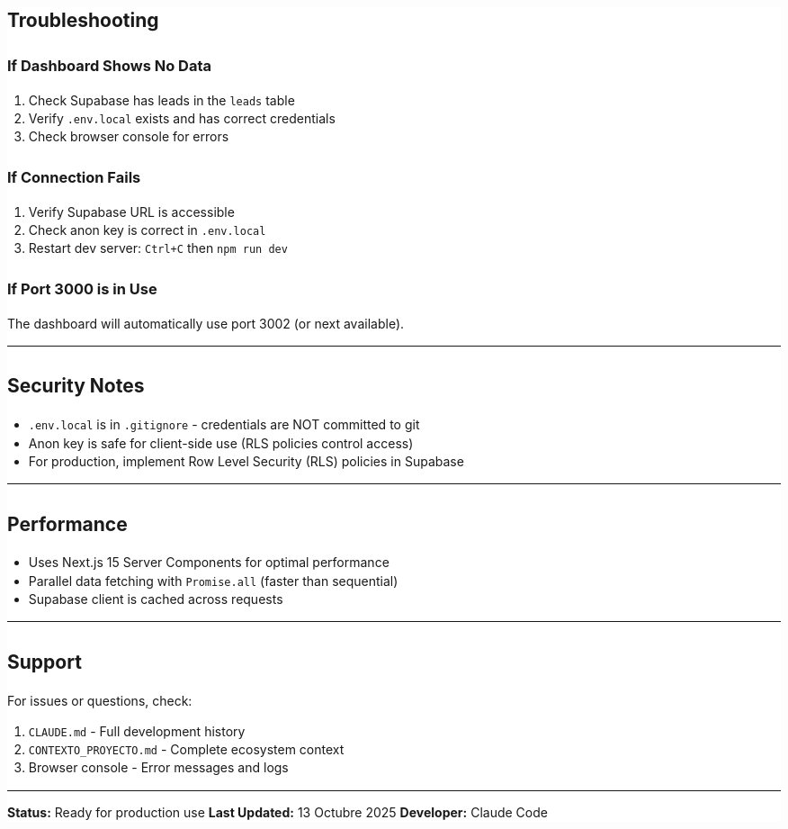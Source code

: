 
## Troubleshooting

### If Dashboard Shows No Data
1. Check Supabase has leads in the `leads` table
2. Verify `.env.local` exists and has correct credentials
3. Check browser console for errors

### If Connection Fails
1. Verify Supabase URL is accessible
2. Check anon key is correct in `.env.local`
3. Restart dev server: `Ctrl+C` then `npm run dev`

### If Port 3000 is in Use
The dashboard will automatically use port 3002 (or next available).

---

## Security Notes

- `.env.local` is in `.gitignore` - credentials are NOT committed to git
- Anon key is safe for client-side use (RLS policies control access)
- For production, implement Row Level Security (RLS) policies in Supabase

---

## Performance

- Uses Next.js 15 Server Components for optimal performance
- Parallel data fetching with `Promise.all` (faster than sequential)
- Supabase client is cached across requests

---

## Support

For issues or questions, check:
1. `CLAUDE.md` - Full development history
2. `CONTEXTO_PROYECTO.md` - Complete ecosystem context
3. Browser console - Error messages and logs

---

**Status:** Ready for production use
**Last Updated:** 13 Octubre 2025
**Developer:** Claude Code
